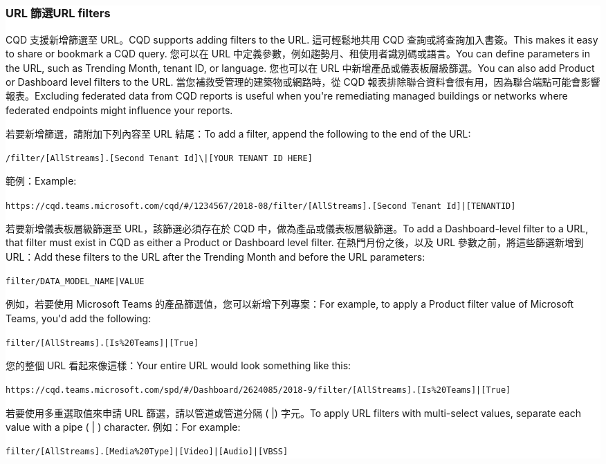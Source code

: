 ### <a name="url-filters"></a><span data-ttu-id="2f6db-411">URL 篩選</span><span class="sxs-lookup"><span data-stu-id="2f6db-411">URL filters</span></span>

<span data-ttu-id="2f6db-412">CQD 支援新增篩選至 URL。</span><span class="sxs-lookup"><span data-stu-id="2f6db-412">CQD supports adding filters to the URL.</span></span> <span data-ttu-id="2f6db-413">這可輕鬆地共用 CQD 查詢或將查詢加入書簽。</span><span class="sxs-lookup"><span data-stu-id="2f6db-413">This makes it easy to share or bookmark a CQD query.</span></span> <span data-ttu-id="2f6db-414">您可以在 URL 中定義參數，例如趨勢月、租使用者識別碼或語言。</span><span class="sxs-lookup"><span data-stu-id="2f6db-414">You can define parameters in the URL, such as Trending Month, tenant ID, or language.</span></span> <span data-ttu-id="2f6db-415">您也可以在 URL 中新增產品或儀表板層級篩選。</span><span class="sxs-lookup"><span data-stu-id="2f6db-415">You can also add Product or Dashboard level filters to the URL.</span></span>
<span data-ttu-id="2f6db-416">當您補救受管理的建築物或網路時，從 CQD 報表排除聯合資料會很有用，因為聯合端點可能會影響報表。</span><span class="sxs-lookup"><span data-stu-id="2f6db-416">Excluding federated data from CQD reports is useful when you're remediating managed buildings or networks where federated endpoints might influence your reports.</span></span>

<span data-ttu-id="2f6db-417">若要新增篩選，請附加下列內容至 URL 結尾：</span><span class="sxs-lookup"><span data-stu-id="2f6db-417">To add a filter, append the following to the end of the URL:</span></span>

```console
/filter/[AllStreams].[Second Tenant Id]\|[YOUR TENANT ID HERE]
```

<span data-ttu-id="2f6db-418">範例：</span><span class="sxs-lookup"><span data-stu-id="2f6db-418">Example:</span></span>  

`https://cqd.teams.microsoft.com/cqd/#/1234567/2018-08/filter/[AllStreams].[Second Tenant Id]|[TENANTID]`

<span data-ttu-id="2f6db-419">若要新增儀表板層級篩選至 URL，該篩選必須存在於 CQD 中，做為產品或儀表板層級篩選。</span><span class="sxs-lookup"><span data-stu-id="2f6db-419">To add a Dashboard-level filter to a URL, that filter must exist in CQD as either a Product or Dashboard level filter.</span></span> <span data-ttu-id="2f6db-420">在熱門月份之後，以及 URL 參數之前，將這些篩選新增到 URL：</span><span class="sxs-lookup"><span data-stu-id="2f6db-420">Add these filters to the URL after the Trending Month and before the URL parameters:</span></span>

`filter/DATA_MODEL_NAME|VALUE`

<span data-ttu-id="2f6db-421">例如，若要使用 Microsoft Teams 的產品篩選值，您可以新增下列專案：</span><span class="sxs-lookup"><span data-stu-id="2f6db-421">For example, to apply a Product filter value of Microsoft Teams, you'd add the following:</span></span>

`filter/[AllStreams].[Is%20Teams]|[True]`

<span data-ttu-id="2f6db-422">您的整個 URL 看起來像這樣：</span><span class="sxs-lookup"><span data-stu-id="2f6db-422">Your entire URL would look something like this:</span></span>

`https://cqd.teams.microsoft.com/spd/#/Dashboard/2624085/2018-9/filter/[AllStreams].[Is%20Teams]|[True]`

<span data-ttu-id="2f6db-423">若要使用多重選取值來申請 URL 篩選，請以管道或管道分隔 ( |) 字元。</span><span class="sxs-lookup"><span data-stu-id="2f6db-423">To apply URL filters with multi-select values, separate each value with a pipe ( | ) character.</span></span> <span data-ttu-id="2f6db-424">例如：</span><span class="sxs-lookup"><span data-stu-id="2f6db-424">For example:</span></span>

`filter/[AllStreams].[Media%20Type]|[Video]|[Audio]|[VBSS]`
